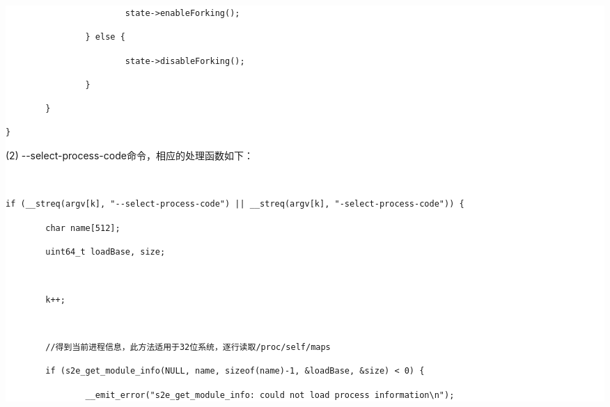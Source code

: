 ~~~~ {style="background:ivory;mso-layout-grid-align:none"}
                        state->enableForking();
~~~~

~~~~ {style="background:ivory;mso-layout-grid-align:none"}
                } else {
~~~~

~~~~ {style="background:ivory;mso-layout-grid-align:none"}
                        state->disableForking();
~~~~

~~~~ {style="background:ivory;mso-layout-grid-align:none"}
                }
~~~~

~~~~ {style="background:ivory;mso-layout-grid-align:none"}
        }
~~~~

~~~~ {style="background:ivory;mso-layout-grid-align:none"}
}
~~~~

​(2) --select-process-code命令，相应的处理函数如下：

~~~~ {style="background:ivory;mso-layout-grid-align:none"}
 
~~~~

~~~~ {style="background:ivory;mso-layout-grid-align:none"}
if (__streq(argv[k], "--select-process-code") || __streq(argv[k], "-select-process-code")) {
~~~~

~~~~ {style="background:ivory;mso-layout-grid-align:none"}
        char name[512];
~~~~

~~~~ {style="background:ivory;mso-layout-grid-align:none"}
        uint64_t loadBase, size;
~~~~

~~~~ {style="background:ivory;mso-layout-grid-align:none"}
        
~~~~

~~~~ {style="background:ivory;mso-layout-grid-align:none"}
        k++;
~~~~

~~~~ {style="background:ivory;mso-layout-grid-align:none"}
        
~~~~

~~~~ {style="background:ivory;mso-layout-grid-align:none"}
        //得到当前进程信息，此方法适用于32位系统，逐行读取/proc/self/maps
~~~~

~~~~ {style="background:ivory;mso-layout-grid-align:none"}
        if (s2e_get_module_info(NULL, name, sizeof(name)-1, &loadBase, &size) < 0) {
~~~~

~~~~ {style="background:ivory;mso-layout-grid-align:none"}
                __emit_error("s2e_get_module_info: could not load process information\n");
~~~~
